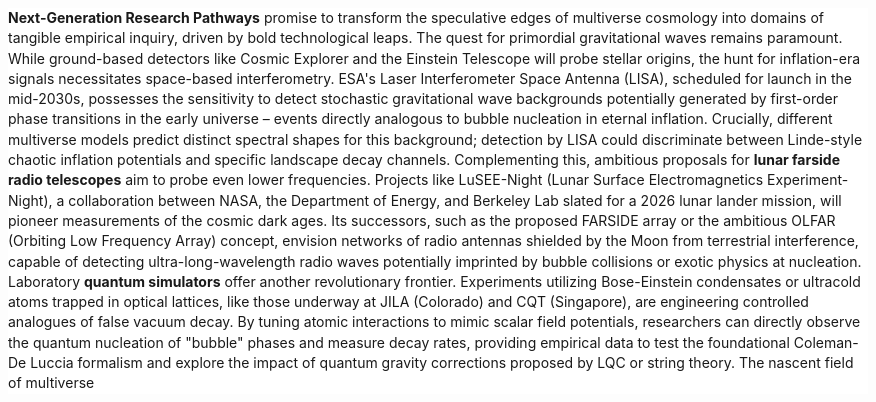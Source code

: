 **Next-Generation Research Pathways** promise to transform the speculative edges of multiverse cosmology into domains of tangible empirical inquiry, driven by bold technological leaps. The quest for primordial gravitational waves remains paramount. While ground-based detectors like Cosmic Explorer and the Einstein Telescope will probe stellar origins, the hunt for inflation-era signals necessitates space-based interferometry. ESA's Laser Interferometer Space Antenna (LISA), scheduled for launch in the mid-2030s, possesses the sensitivity to detect stochastic gravitational wave backgrounds potentially generated by first-order phase transitions in the early universe – events directly analogous to bubble nucleation in eternal inflation. Crucially, different multiverse models predict distinct spectral shapes for this background; detection by LISA could discriminate between Linde-style chaotic inflation potentials and specific landscape decay channels. Complementing this, ambitious proposals for **lunar farside radio telescopes** aim to probe even lower frequencies. Projects like LuSEE-Night (Lunar Surface Electromagnetics Experiment-Night), a collaboration between NASA, the Department of Energy, and Berkeley Lab slated for a 2026 lunar lander mission, will pioneer measurements of the cosmic dark ages. Its successors, such as the proposed FARSIDE array or the ambitious OLFAR (Orbiting Low Frequency Array) concept, envision networks of radio antennas shielded by the Moon from terrestrial interference, capable of detecting ultra-long-wavelength radio waves potentially imprinted by bubble collisions or exotic physics at nucleation. Laboratory **quantum simulators** offer another revolutionary frontier. Experiments utilizing Bose-Einstein condensates or ultracold atoms trapped in optical lattices, like those underway at JILA (Colorado) and CQT (Singapore), are engineering controlled analogues of false vacuum decay. By tuning atomic interactions to mimic scalar field potentials, researchers can directly observe the quantum nucleation of "bubble" phases and measure decay rates, providing empirical data to test the foundational Coleman-De Luccia formalism and explore the impact of quantum gravity corrections proposed by LQC or string theory. The nascent field of multiverse